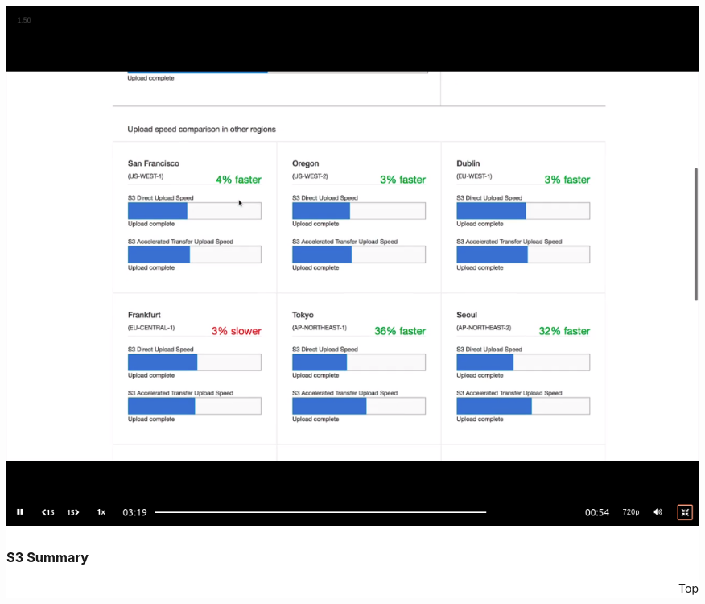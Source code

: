 ![](Screenshot%20from%202018-03-04%2012-18-09.png)

<a id="summary"></a>

### S3 Summary
<p align="right"><a href="#top">Top</a></p>
